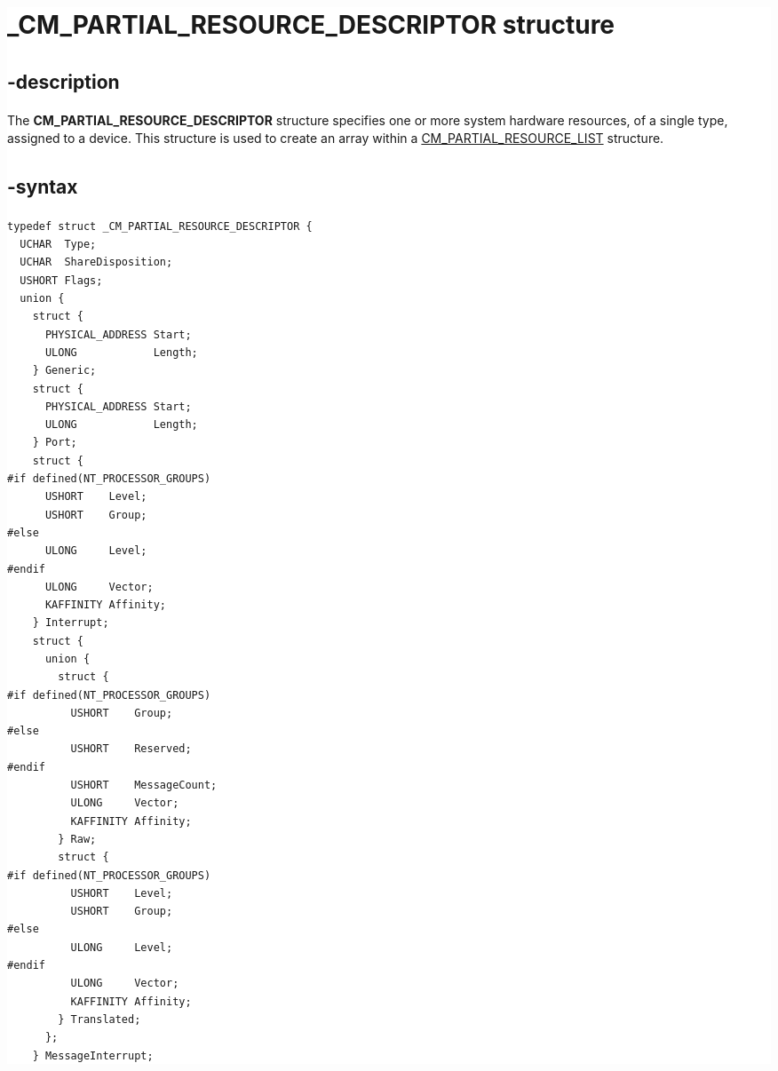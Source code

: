 
# _CM_PARTIAL_RESOURCE_DESCRIPTOR structure


## -description


The <b>CM_PARTIAL_RESOURCE_DESCRIPTOR</b> structure specifies one or more system hardware resources, of a single type, assigned to a device. This structure is used to create an array within a <a href="..\wudfwdm\ns-wudfwdm-_cm_partial_resource_list.md">CM_PARTIAL_RESOURCE_LIST</a> structure.
   
  


## -syntax


````
typedef struct _CM_PARTIAL_RESOURCE_DESCRIPTOR {
  UCHAR  Type;
  UCHAR  ShareDisposition;
  USHORT Flags;
  union {
    struct {
      PHYSICAL_ADDRESS Start;
      ULONG            Length;
    } Generic;
    struct {
      PHYSICAL_ADDRESS Start;
      ULONG            Length;
    } Port;
    struct {
#if defined(NT_PROCESSOR_GROUPS)
      USHORT    Level;
      USHORT    Group;
#else 
      ULONG     Level;
#endif 
      ULONG     Vector;
      KAFFINITY Affinity;
    } Interrupt;
    struct {
      union {
        struct {
#if defined(NT_PROCESSOR_GROUPS)
          USHORT    Group;
#else 
          USHORT    Reserved;
#endif 
          USHORT    MessageCount;
          ULONG     Vector;
          KAFFINITY Affinity;
        } Raw;
        struct {
#if defined(NT_PROCESSOR_GROUPS)
          USHORT    Level;
          USHORT    Group;
#else 
          ULONG     Level;
#endif 
          ULONG     Vector;
          KAFFINITY Affinity;
        } Translated;
      };
    } MessageInterrupt;
````